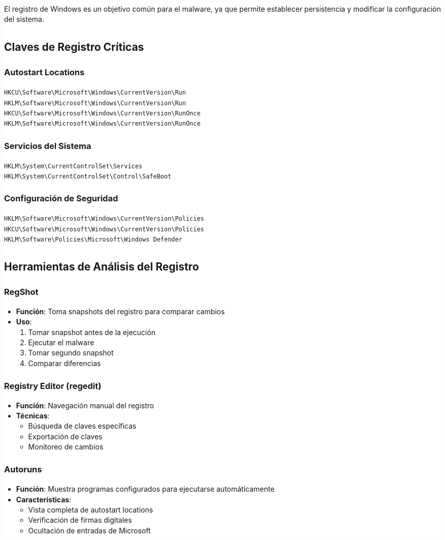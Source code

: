 El registro de Windows es un objetivo común para el malware, ya que permite establecer persistencia y modificar la configuración del sistema.

## Claves de Registro Críticas

### Autostart Locations

```
HKCU\Software\Microsoft\Windows\CurrentVersion\Run
HKLM\Software\Microsoft\Windows\CurrentVersion\Run
HKCU\Software\Microsoft\Windows\CurrentVersion\RunOnce
HKLM\Software\Microsoft\Windows\CurrentVersion\RunOnce
```

### Servicios del Sistema

```
HKLM\System\CurrentControlSet\Services
HKLM\System\CurrentControlSet\Control\SafeBoot
```

### Configuración de Seguridad

```
HKLM\Software\Microsoft\Windows\CurrentVersion\Policies
HKCU\Software\Microsoft\Windows\CurrentVersion\Policies
HKLM\Software\Policies\Microsoft\Windows Defender
```

## Herramientas de Análisis del Registro

### RegShot

- **Función**: Toma snapshots del registro para comparar cambios
- **Uso**:
    1. Tomar snapshot antes de la ejecución
    2. Ejecutar el malware
    3. Tomar segundo snapshot
    4. Comparar diferencias

### Registry Editor (regedit)

- **Función**: Navegación manual del registro
- **Técnicas**:
    - Búsqueda de claves específicas
    - Exportación de claves
    - Monitoreo de cambios

### Autoruns

- **Función**: Muestra programas configurados para ejecutarse automáticamente
- **Características**:
    - Vista completa de autostart locations
    - Verificación de firmas digitales
    - Ocultación de entradas de Microsoft
